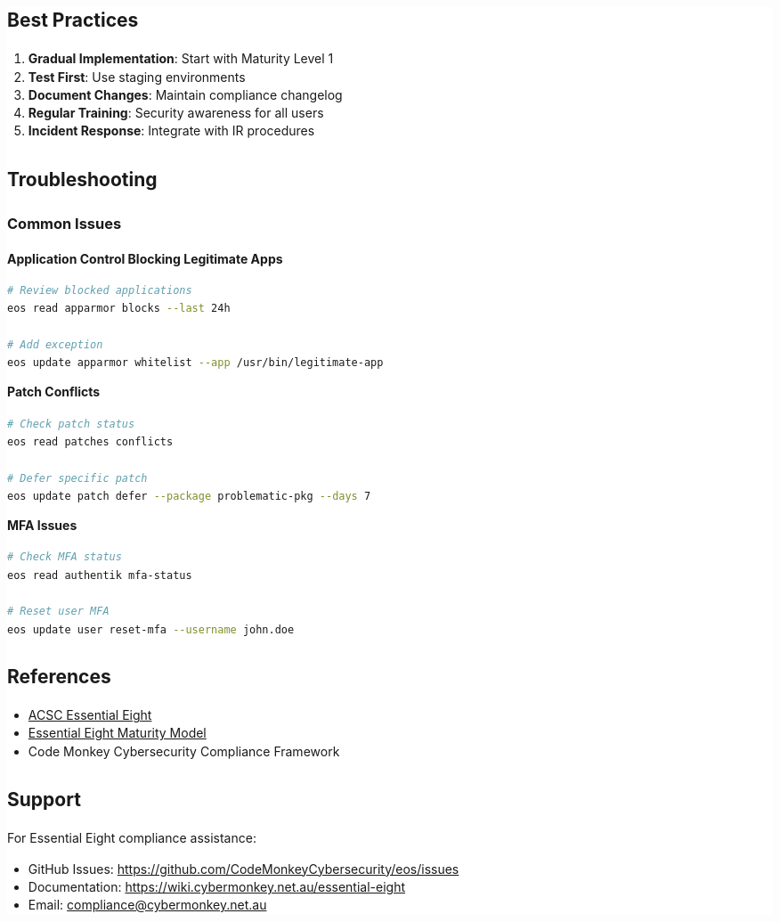 ## Best Practices

1. **Gradual Implementation**: Start with Maturity Level 1
2. **Test First**: Use staging environments
3. **Document Changes**: Maintain compliance changelog
4. **Regular Training**: Security awareness for all users
5. **Incident Response**: Integrate with IR procedures

## Troubleshooting

### Common Issues

**Application Control Blocking Legitimate Apps**
```bash
# Review blocked applications
eos read apparmor blocks --last 24h

# Add exception
eos update apparmor whitelist --app /usr/bin/legitimate-app
```

**Patch Conflicts**
```bash
# Check patch status
eos read patches conflicts

# Defer specific patch
eos update patch defer --package problematic-pkg --days 7
```

**MFA Issues**
```bash
# Check MFA status
eos read authentik mfa-status

# Reset user MFA
eos update user reset-mfa --username john.doe
```

## References

- [ACSC Essential Eight](https://www.cyber.gov.au/acsc/view-all-content/essential-eight)
- [Essential Eight Maturity Model](https://www.cyber.gov.au/resources-business-and-government/essential-cyber-security/essential-eight/essential-eight-maturity-model)
- Code Monkey Cybersecurity Compliance Framework

## Support

For Essential Eight compliance assistance:
- GitHub Issues: https://github.com/CodeMonkeyCybersecurity/eos/issues
- Documentation: https://wiki.cybermonkey.net.au/essential-eight
- Email: compliance@cybermonkey.net.au